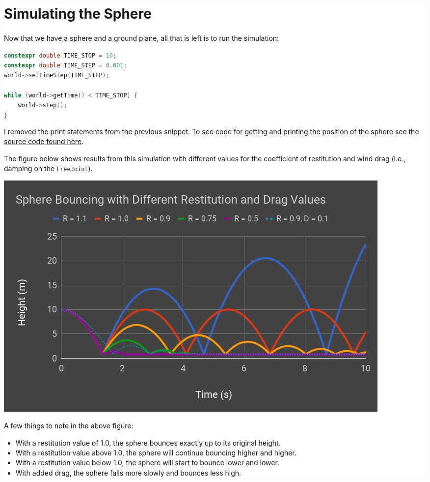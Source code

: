 # Simulating the Sphere

Now that we have a sphere and a ground plane, all that is left is to run the simulation:

```cpp
constexpr double TIME_STOP = 10;
constexpr double TIME_STEP = 0.001;
world->setTimeStep(TIME_STEP);

while (world->getTime() < TIME_STOP) {
    world->step();
}
```

I removed the print statements from the previous snippet. To see code for getting and printing the position of the sphere [see the source code found here](https://github.com/anthonyjclark/DART-examples/blob/4c3c1c82bde7a2fa49cde16558d5f5a17998e207/sphere/sphere.cpp#L133-L143).

The figure below shows results from this simulation with different values for the coefficient of restitution and wind drag (i.e., damping on the `FreeJoint`).

![Falling Sphere, Position vs. Time](/assets/2018-10-24-starting-with-dart/sphere_chart.png)

A few things to note in the above figure:

- With a restitution value of 1.0, the sphere bounces exactly up to its original height.
- With a restitution value above 1.0, the sphere will continue bouncing higher and higher.
- With a restitution value below 1.0, the sphere will start to bounce lower and lower.
- With added drag, the sphere falls more slowly and bounces less high.
